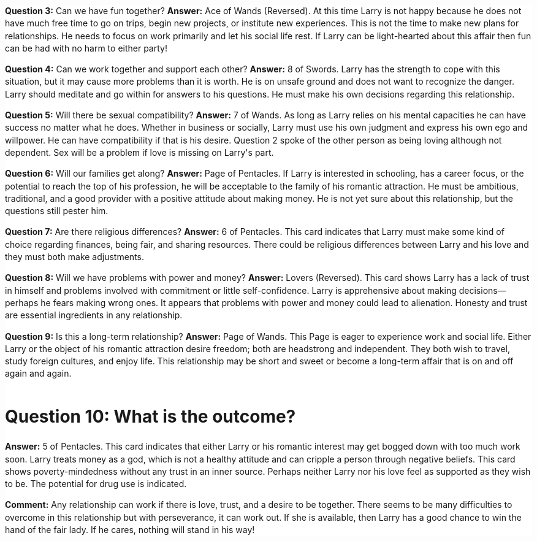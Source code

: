 **Question 3:** Can we have fun together?
**Answer:** Ace of Wands (Reversed). At this time Larry is not happy because he does not have much free time to go on trips, begin new projects, or institute new experiences. This is not the time to make new plans for relationships. He needs to focus on work primarily and let his social life rest. If Larry can be light-hearted about this affair then fun can be had with no harm to either party!

**Question 4:** Can we work together and support each other?
**Answer:** 8 of Swords. Larry has the strength to cope with this situation, but it may cause more problems than it is worth. He is on unsafe ground and does not want to recognize the danger. Larry should meditate and go within for answers to his questions. He must make his own decisions regarding this relationship.

**Question 5:** Will there be sexual compatibility?
**Answer:** 7 of Wands. As long as Larry relies on his mental capacities he can have success no matter what he does. Whether in business or socially, Larry must use his own judgment and express his own ego and willpower. He can have compatibility if that is his desire. Question 2 spoke of the other person as being loving although not dependent. Sex will be a problem if love is missing on Larry's part.

**Question 6:** Will our families get along?
**Answer:** Page of Pentacles. If Larry is interested in schooling, has a career focus, or the potential to reach the top of his profession, he will be acceptable to the family of his romantic attraction. He must be ambitious, traditional, and a good provider with a positive attitude about making money. He is not yet sure about this relationship, but the questions still pester him.

**Question 7:** Are there religious differences?
**Answer:** 6 of Pentacles. This card indicates that Larry must make some kind of choice regarding finances, being fair, and sharing resources. There could be religious differences between Larry and his love and they must both make adjustments.

**Question 8:** Will we have problems with power and money?
**Answer:** Lovers (Reversed). This card shows Larry has a lack of trust in himself and problems involved with commitment or little self-confidence. Larry is apprehensive about making decisions—perhaps he fears making wrong ones. It appears that problems with power and money could lead to alienation. Honesty and trust are essential ingredients in any relationship.

**Question 9:** Is this a long-term relationship?
**Answer:** Page of Wands. This Page is eager to experience work and social life. Either Larry or the object of his romantic attraction desire freedom; both are headstrong and independent. They both wish to travel, study foreign cultures, and enjoy life. This relationship may be short and sweet or become a long-term affair that is on and off again and again.

# Question 10: What is the outcome?
**Answer:** 5 of Pentacles. This card indicates that either Larry or his romantic interest may get bogged down with too much work soon. Larry treats money as a god, which is not a healthy attitude and can cripple a person through negative beliefs. This card shows poverty-mindedness without any trust in an inner source. Perhaps neither Larry nor his love feel as supported as they wish to be. The potential for drug use is indicated.

**Comment:** Any relationship can work if there is love, trust, and a desire to be together. There seems to be many difficulties to overcome in this relationship but with perseverance, it can work out. If she is available, then Larry has a good chance to win the hand of the fair lady. If he cares, nothing will stand in his way!

